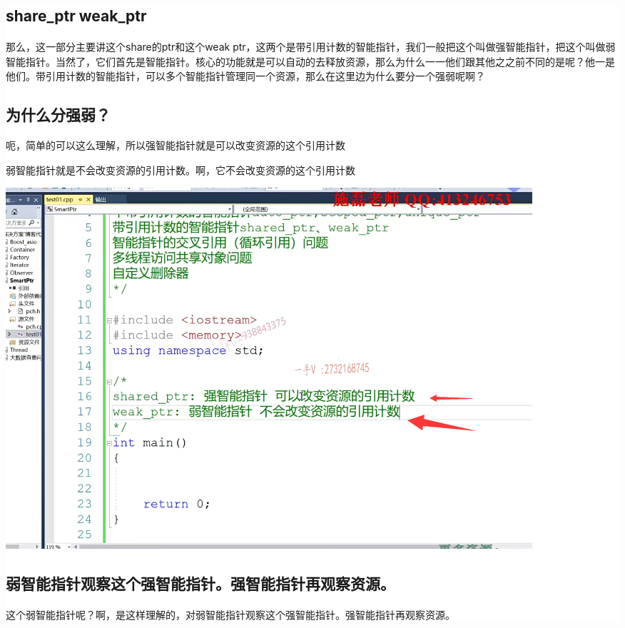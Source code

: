 ## share_ptr  weak_ptr

那么，这一部分主要讲这个share的ptr和这个weak ptr，这两个是带引用计数的智能指针，我们一般把这个叫做强智能指针，把这个叫做弱智能指针。当然了，它们首先是智能指针。核心的功能就是可以自动的去释放资源，那么为什么一一他们跟其他之之前不同的是呢？他一是他们。带引用计数的智能指针，可以多个智能指针管理同一个资源，那么在这里边为什么要分一个强弱呢啊？

## 为什么分强弱？

呃，简单的可以这么理解，所以强智能指针就是可以改变资源的这个引用计数

弱智能指针就是不会改变资源的引用计数。啊，它不会改变资源的这个引用计数

![image-20230511150620814](image/image-20230511150620814.png)



## 弱智能指针观察这个强智能指针。强智能指针再观察资源。

这个弱智能指针呢？啊，是这样理解的，对弱智能指针观察这个强智能指针。强智能指针再观察资源。
